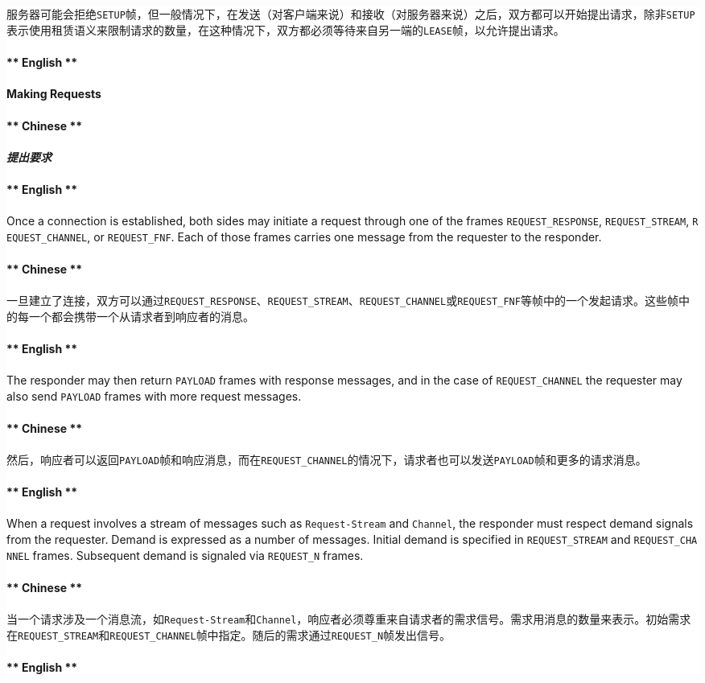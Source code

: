 服务器可能会拒绝`SETUP`帧，但一般情况下，在发送（对客户端来说）和接收（对服务器来说）之后，双方都可以开始提出请求，除非`SETUP`表示使用租赁语义来限制请求的数量，在这种情况下，双方都必须等待来自另一端的`LEASE`帧，以允许提出请求。






#### ** English **

**Making Requests** 
#### ** Chinese **

***提出要求*** 






#### ** English **

Once a connection is established, both sides may initiate a request through one of the frames `REQUEST_RESPONSE`, `REQUEST_STREAM`, `REQUEST_CHANNEL`, or `REQUEST_FNF`. Each of those frames carries one message from the requester to the responder.
#### ** Chinese **

一旦建立了连接，双方可以通过`REQUEST_RESPONSE`、`REQUEST_STREAM`、`REQUEST_CHANNEL`或`REQUEST_FNF`等帧中的一个发起请求。这些帧中的每一个都会携带一个从请求者到响应者的消息。






#### ** English **

The responder may then return `PAYLOAD` frames with response messages, and in the case of `REQUEST_CHANNEL` the requester may also send `PAYLOAD` frames with more request messages.
#### ** Chinese **

然后，响应者可以返回`PAYLOAD`帧和响应消息，而在`REQUEST_CHANNEL`的情况下，请求者也可以发送`PAYLOAD`帧和更多的请求消息。






#### ** English **

When a request involves a stream of messages such as `Request-Stream` and `Channel`, the responder must respect demand signals from the requester. Demand is expressed as a number of messages. Initial demand is specified in `REQUEST_STREAM` and `REQUEST_CHANNEL` frames. Subsequent demand is signaled via `REQUEST_N` frames.
#### ** Chinese **

当一个请求涉及一个消息流，如`Request-Stream`和`Channel`，响应者必须尊重来自请求者的需求信号。需求用消息的数量来表示。初始需求在`REQUEST_STREAM`和`REQUEST_CHANNEL`帧中指定。随后的需求通过`REQUEST_N`帧发出信号。






#### ** English **
